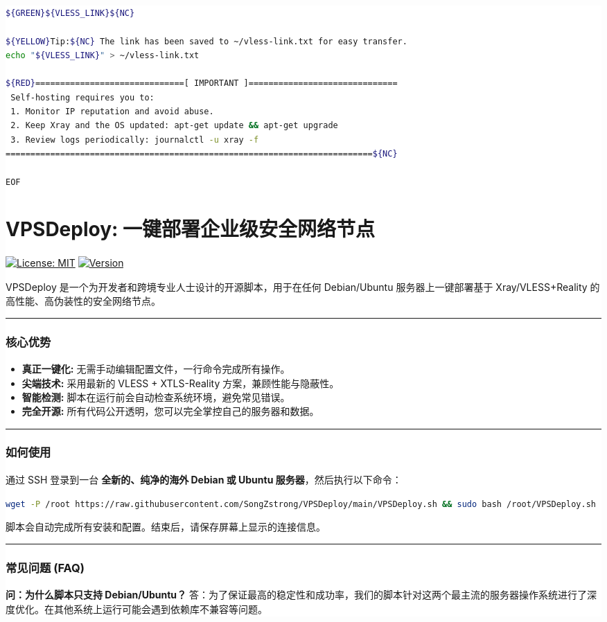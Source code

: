 ```bash
${GREEN}${VLESS_LINK}${NC}

${YELLOW}Tip:${NC} The link has been saved to ~/vless-link.txt for easy transfer.
echo "${VLESS_LINK}" > ~/vless-link.txt

${RED}==============================[ IMPORTANT ]==============================
 Self-hosting requires you to:
 1. Monitor IP reputation and avoid abuse.
 2. Keep Xray and the OS updated: apt-get update && apt-get upgrade
 3. Review logs periodically: journalctl -u xray -f
==========================================================================${NC}

EOF
```




# VPSDeploy: 一键部署企业级安全网络节点

[![License: MIT](https://img.shields.io/badge/License-MIT-green.svg)](https://opensource.org/licenses/MIT)
[![Version](https://img.shields.io/badge/version-1.0-blue.svg)]()

VPSDeploy 是一个为开发者和跨境专业人士设计的开源脚本，用于在任何 Debian/Ubuntu 服务器上一键部署基于 Xray/VLESS+Reality 的高性能、高伪装性的安全网络节点。

---

### 核心优势

*   **真正一键化:** 无需手动编辑配置文件，一行命令完成所有操作。
*   **尖端技术:** 采用最新的 VLESS + XTLS-Reality 方案，兼顾性能与隐蔽性。
*   **智能检测:** 脚本在运行前会自动检查系统环境，避免常见错误。
*   **完全开源:** 所有代码公开透明，您可以完全掌控自己的服务器和数据。

---

### 如何使用

通过 SSH 登录到一台 **全新的、纯净的海外 Debian 或 Ubuntu 服务器**，然后执行以下命令：

```bash
wget -P /root https://raw.githubusercontent.com/SongZstrong/VPSDeploy/main/VPSDeploy.sh && sudo bash /root/VPSDeploy.sh
```

脚本会自动完成所有安装和配置。结束后，请保存屏幕上显示的连接信息。

---

### 常见问题 (FAQ)

**问：为什么脚本只支持 Debian/Ubuntu？**
答：为了保证最高的稳定性和成功率，我们的脚本针对这两个最主流的服务器操作系统进行了深度优化。在其他系统上运行可能会遇到依赖库不兼容等问题。
